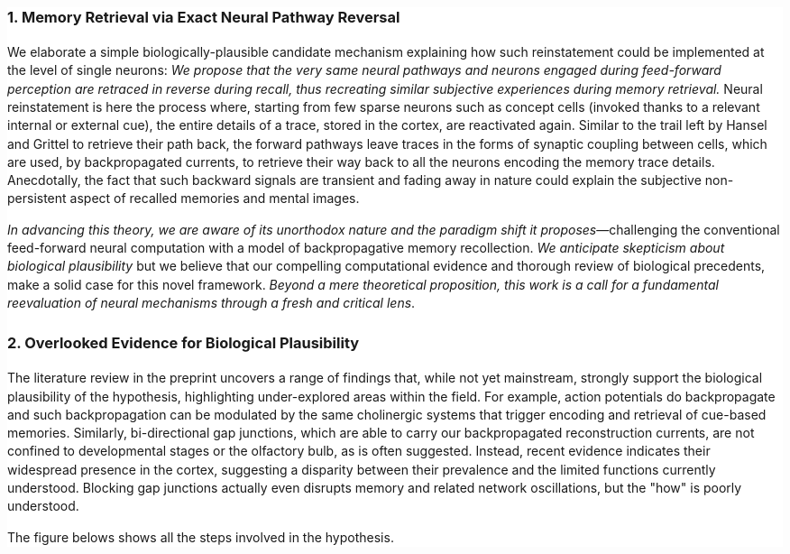### 1. Memory Retrieval via Exact Neural Pathway Reversal

We elaborate a simple biologically-plausible candidate mechanism explaining how such reinstatement could be implemented at the level of single neurons: *We propose that the very same neural pathways and neurons engaged during feed-forward perception are retraced in reverse during recall, thus recreating similar subjective experiences during memory retrieval.* Neural reinstatement is here the process where, starting from few sparse neurons such as concept cells (invoked thanks to a relevant internal or external cue), the entire details of a trace, stored in the cortex, are reactivated again. Similar to the trail left by Hansel and Grittel to retrieve their path back, the forward pathways leave traces in the forms of synaptic coupling between cells, which are used, by backpropagated currents, to retrieve their way back to all the neurons encoding the memory trace details. Anecdotally, the fact that such backward signals are transient and fading away in nature could explain the subjective non-persistent aspect of recalled memories and mental images.

*In advancing this theory, we are aware of its unorthodox nature and the paradigm shift it proposes*—challenging the conventional feed-forward neural computation with a model of backpropagative memory recollection. *We anticipate skepticism about biological plausibility* but we believe that our compelling computational evidence and thorough review of biological precedents, make a solid case for this novel framework. *Beyond a mere theoretical proposition, this work is a call for a fundamental reevaluation of neural mechanisms through a fresh and critical lens*.

### 2. Overlooked Evidence for Biological Plausibility

The literature review in the preprint uncovers a range of findings that, while not yet mainstream, strongly support the biological plausibility of the hypothesis, highlighting under-explored areas within the field. For example, action potentials do backpropagate and such backpropagation can be modulated by the same cholinergic systems that trigger encoding and retrieval of cue-based memories. Similarly, bi-directional gap junctions, which are able to carry our backpropagated reconstruction currents, are not confined to developmental stages or the olfactory bulb, as is often suggested. Instead, recent evidence indicates their widespread presence in the cortex, suggesting a disparity between their prevalence and the limited functions currently understood. Blocking gap junctions actually even disrupts memory and related network oscillations, but the "how" is poorly understood.

The figure belows shows all the steps involved in the hypothesis.
